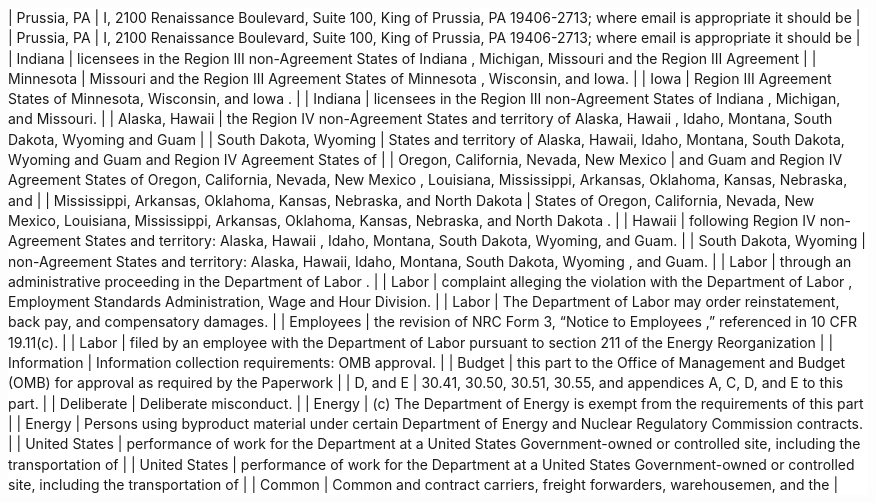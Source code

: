 | Prussia, PA                                                         | I, 2100 Renaissance Boulevard, Suite 100, King of Prussia, PA 19406-2713; where email is appropriate it should be                                     |
| Prussia, PA                                                         | I, 2100 Renaissance Boulevard, Suite 100, King of Prussia, PA 19406-2713; where email is appropriate it should be                                     |
| Indiana                                                             | licensees in the Region III non-Agreement States of Indiana , Michigan, Missouri and the Region III Agreement                                         |
| Minnesota                                                           | Missouri and the Region III Agreement States of Minnesota , Wisconsin, and Iowa.                                                                      |
| Iowa                                                                | Region III Agreement States of Minnesota, Wisconsin, and Iowa .                                                                                       |
| Indiana                                                             | licensees in the Region III non-Agreement States of Indiana , Michigan, and Missouri.                                                                 |
| Alaska, Hawaii                                                      | the Region IV non-Agreement States and territory of Alaska, Hawaii , Idaho, Montana, South Dakota, Wyoming and Guam                                   |
| South Dakota, Wyoming                                               | States and territory of Alaska, Hawaii, Idaho, Montana, South Dakota, Wyoming and Guam and Region IV Agreement States of                              |
| Oregon, California, Nevada, New Mexico                              | and Guam and Region IV Agreement States of Oregon, California, Nevada, New Mexico , Louisiana, Mississippi, Arkansas, Oklahoma, Kansas, Nebraska, and |
| Mississippi, Arkansas, Oklahoma, Kansas, Nebraska, and North Dakota | States of Oregon, California, Nevada, New Mexico, Louisiana, Mississippi, Arkansas, Oklahoma, Kansas, Nebraska, and North Dakota .                    |
| Hawaii                                                              | following Region IV non-Agreement States and territory: Alaska, Hawaii , Idaho, Montana, South Dakota, Wyoming, and Guam.                             |
| South Dakota, Wyoming                                               | non-Agreement States and territory: Alaska, Hawaii, Idaho, Montana, South Dakota, Wyoming , and Guam.                                                 |
| Labor                                                               | through an administrative proceeding in the Department of Labor .                                                                                     |
| Labor                                                               | complaint alleging the violation with the Department of Labor , Employment Standards Administration, Wage and Hour Division.                          |
| Labor                                                               | The Department of  Labor  may order reinstatement, back pay, and compensatory damages.                                                                |
| Employees                                                           | the revision of NRC Form 3, &#8220;Notice to Employees ,&#8221; referenced in 10 CFR 19.11(c).                                                        |
| Labor                                                               | filed by an employee with the Department of Labor pursuant to section 211 of the Energy Reorganization                                                |
| Information                                                         | Information  collection requirements: OMB approval.                                                                                                   |
| Budget                                                              | this part to the Office of Management and Budget (OMB) for approval as required by the Paperwork                                                      |
| D, and E                                                            | 30.41, 30.50, 30.51, 30.55, and appendices A, C, D, and E  to this part.                                                                              |
| Deliberate                                                          | Deliberate  misconduct.                                                                                                                               |
| Energy                                                              | (c) The Department of  Energy is exempt from the requirements of this part                                                                            |
| Energy                                                              | Persons using byproduct material under certain Department of  Energy  and Nuclear Regulatory Commission contracts.                                    |
| United States                                                       | performance of work for the Department at a United States Government-owned or controlled site, including the transportation of                        |
| United States                                                       | performance of work for the Department at a United States Government-owned or controlled site, including the transportation of                        |
| Common                                                              | Common and contract carriers, freight forwarders, warehousemen, and the                                                                               |
